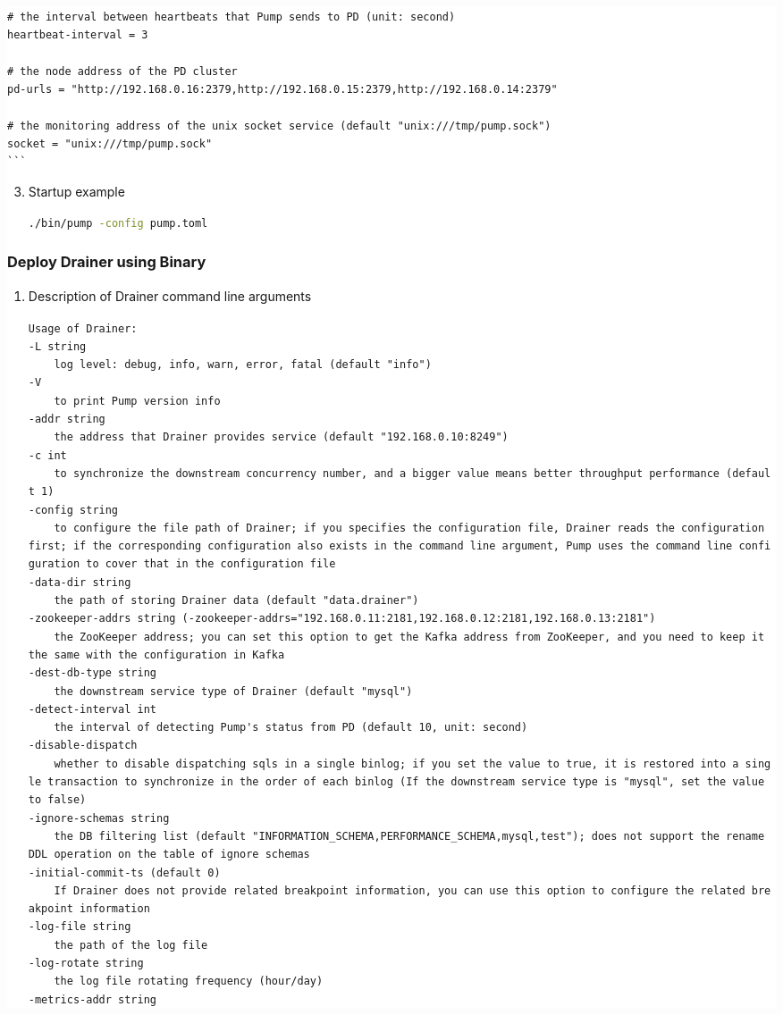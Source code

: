     # the interval between heartbeats that Pump sends to PD (unit: second)
    heartbeat-interval = 3

    # the node address of the PD cluster
    pd-urls = "http://192.168.0.16:2379,http://192.168.0.15:2379,http://192.168.0.14:2379"

    # the monitoring address of the unix socket service (default "unix:///tmp/pump.sock")
    socket = "unix:///tmp/pump.sock"
    ```

3. Startup example

    ```bash
    ./bin/pump -config pump.toml
    ```

### Deploy Drainer using Binary

1. Description of Drainer command line arguments

    ```
    Usage of Drainer:
    -L string
        log level: debug, info, warn, error, fatal (default "info")
    -V
        to print Pump version info
    -addr string
        the address that Drainer provides service (default "192.168.0.10:8249")
    -c int
        to synchronize the downstream concurrency number, and a bigger value means better throughput performance (default 1)
    -config string
        to configure the file path of Drainer; if you specifies the configuration file, Drainer reads the configuration first; if the corresponding configuration also exists in the command line argument, Pump uses the command line configuration to cover that in the configuration file
    -data-dir string
        the path of storing Drainer data (default "data.drainer")
    -zookeeper-addrs string (-zookeeper-addrs="192.168.0.11:2181,192.168.0.12:2181,192.168.0.13:2181")
        the ZooKeeper address; you can set this option to get the Kafka address from ZooKeeper, and you need to keep it the same with the configuration in Kafka
    -dest-db-type string
        the downstream service type of Drainer (default "mysql")
    -detect-interval int
        the interval of detecting Pump's status from PD (default 10, unit: second)
    -disable-dispatch
        whether to disable dispatching sqls in a single binlog; if you set the value to true, it is restored into a single transaction to synchronize in the order of each binlog (If the downstream service type is "mysql", set the value to false)
    -ignore-schemas string
        the DB filtering list (default "INFORMATION_SCHEMA,PERFORMANCE_SCHEMA,mysql,test"); does not support the rename DDL operation on the table of ignore schemas
    -initial-commit-ts (default 0)
        If Drainer does not provide related breakpoint information, you can use this option to configure the related breakpoint information
    -log-file string
        the path of the log file
    -log-rotate string
        the log file rotating frequency (hour/day)
    -metrics-addr string